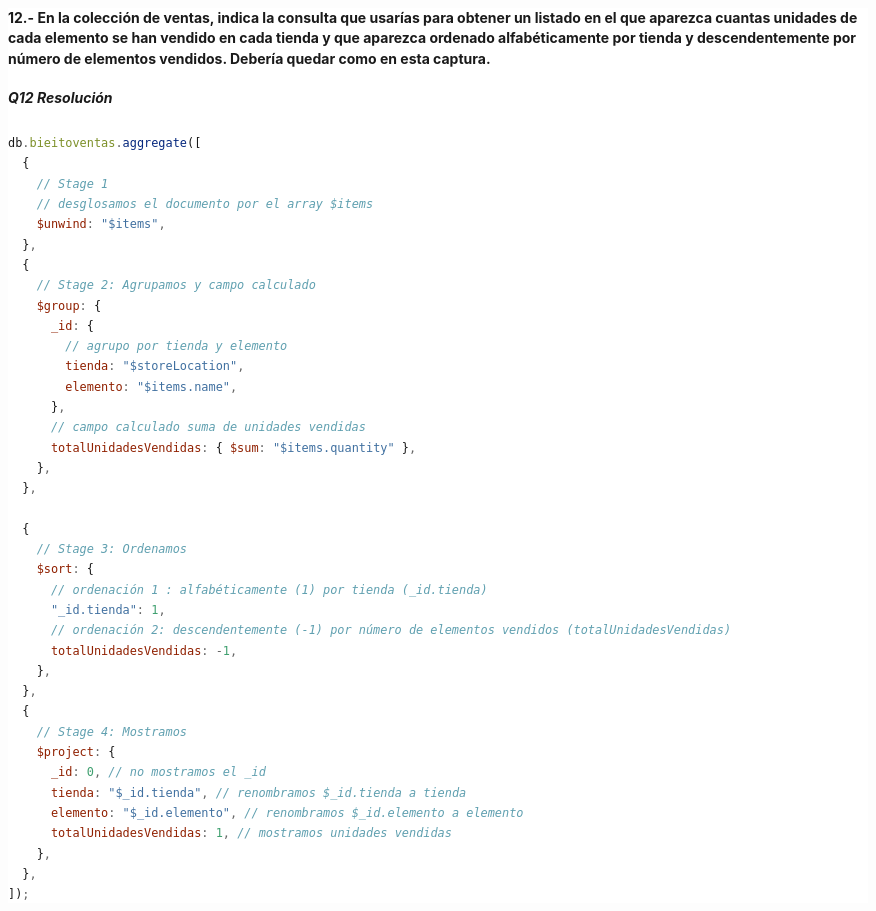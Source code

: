 

#### 12.- En la colección de ventas, indica la consulta que usarías para obtener un listado en el que aparezca cuantas unidades de cada elemento se han vendido en cada tienda y que aparezca ordenado alfabéticamente por tienda y descendentemente por número de elementos vendidos. Debería quedar como en esta captura.

##### Q12 Resolución

```js
db.bieitoventas.aggregate([
  {
    // Stage 1
    // desglosamos el documento por el array $items
    $unwind: "$items",
  },
  {
    // Stage 2: Agrupamos y campo calculado
    $group: {
      _id: {
        // agrupo por tienda y elemento
        tienda: "$storeLocation",
        elemento: "$items.name",
      },
      // campo calculado suma de unidades vendidas
      totalUnidadesVendidas: { $sum: "$items.quantity" },
    },
  },

  {
    // Stage 3: Ordenamos
    $sort: {
      // ordenación 1 : alfabéticamente (1) por tienda (_id.tienda)
      "_id.tienda": 1,
      // ordenación 2: descendentemente (-1) por número de elementos vendidos (totalUnidadesVendidas)
      totalUnidadesVendidas: -1,
    },
  },
  {
    // Stage 4: Mostramos
    $project: {
      _id: 0, // no mostramos el _id
      tienda: "$_id.tienda", // renombramos $_id.tienda a tienda
      elemento: "$_id.elemento", // renombramos $_id.elemento a elemento
      totalUnidadesVendidas: 1, // mostramos unidades vendidas
    },
  },
]);
```
